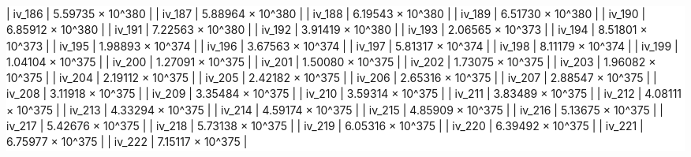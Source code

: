 | iv_186 | 5.59735 × 10^380 |
| iv_187 | 5.88964 × 10^380 |
| iv_188 | 6.19543 × 10^380 |
| iv_189 | 6.51730 × 10^380 |
| iv_190 | 6.85912 × 10^380 |
| iv_191 | 7.22563 × 10^380 |
| iv_192 | 3.91419 × 10^380 |
| iv_193 | 2.06565 × 10^373 |
| iv_194 | 8.51801 × 10^373 |
| iv_195 | 1.98893 × 10^374 |
| iv_196 | 3.67563 × 10^374 |
| iv_197 | 5.81317 × 10^374 |
| iv_198 | 8.11179 × 10^374 |
| iv_199 | 1.04104 × 10^375 |
| iv_200 | 1.27091 × 10^375 |
| iv_201 | 1.50080 × 10^375 |
| iv_202 | 1.73075 × 10^375 |
| iv_203 | 1.96082 × 10^375 |
| iv_204 | 2.19112 × 10^375 |
| iv_205 | 2.42182 × 10^375 |
| iv_206 | 2.65316 × 10^375 |
| iv_207 | 2.88547 × 10^375 |
| iv_208 | 3.11918 × 10^375 |
| iv_209 | 3.35484 × 10^375 |
| iv_210 | 3.59314 × 10^375 |
| iv_211 | 3.83489 × 10^375 |
| iv_212 | 4.08111 × 10^375 |
| iv_213 | 4.33294 × 10^375 |
| iv_214 | 4.59174 × 10^375 |
| iv_215 | 4.85909 × 10^375 |
| iv_216 | 5.13675 × 10^375 |
| iv_217 | 5.42676 × 10^375 |
| iv_218 | 5.73138 × 10^375 |
| iv_219 | 6.05316 × 10^375 |
| iv_220 | 6.39492 × 10^375 |
| iv_221 | 6.75977 × 10^375 |
| iv_222 | 7.15117 × 10^375 |